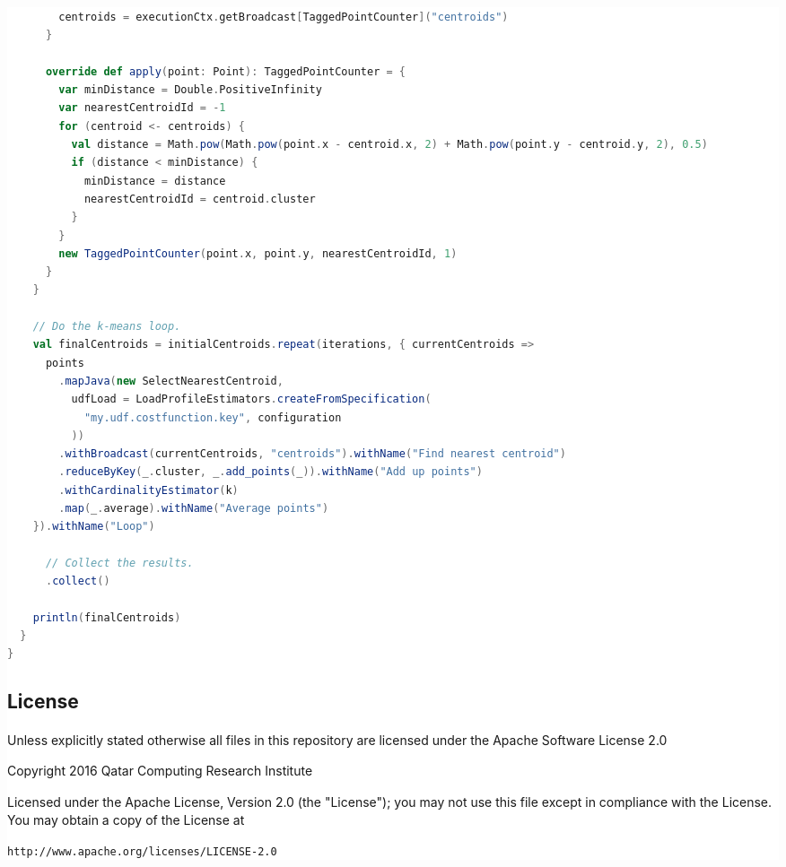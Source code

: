 ```scala
        centroids = executionCtx.getBroadcast[TaggedPointCounter]("centroids")
      }

      override def apply(point: Point): TaggedPointCounter = {
        var minDistance = Double.PositiveInfinity
        var nearestCentroidId = -1
        for (centroid <- centroids) {
          val distance = Math.pow(Math.pow(point.x - centroid.x, 2) + Math.pow(point.y - centroid.y, 2), 0.5)
          if (distance < minDistance) {
            minDistance = distance
            nearestCentroidId = centroid.cluster
          }
        }
        new TaggedPointCounter(point.x, point.y, nearestCentroidId, 1)
      }
    }

    // Do the k-means loop.
    val finalCentroids = initialCentroids.repeat(iterations, { currentCentroids =>
      points
        .mapJava(new SelectNearestCentroid,
          udfLoad = LoadProfileEstimators.createFromSpecification(
            "my.udf.costfunction.key", configuration
          ))
        .withBroadcast(currentCentroids, "centroids").withName("Find nearest centroid")
        .reduceByKey(_.cluster, _.add_points(_)).withName("Add up points")
        .withCardinalityEstimator(k)
        .map(_.average).withName("Average points")
    }).withName("Loop")

      // Collect the results.
      .collect()

    println(finalCentroids)
  }
}
```

## License

Unless explicitly stated otherwise all files in this repository are licensed under the Apache Software License 2.0

Copyright 2016 Qatar Computing Research Institute

Licensed under the Apache License, Version 2.0 (the "License");
you may not use this file except in compliance with the License.
You may obtain a copy of the License at

    http://www.apache.org/licenses/LICENSE-2.0

